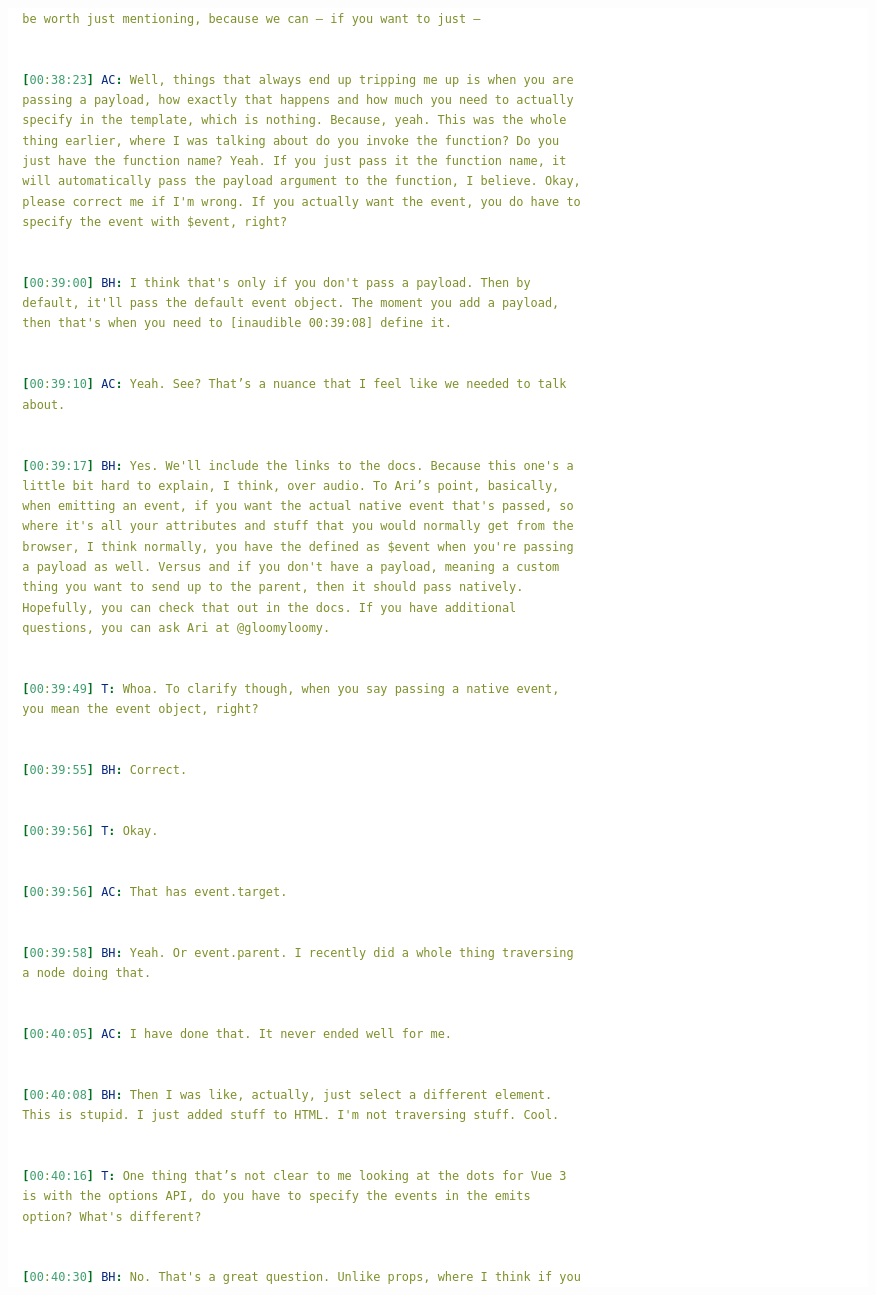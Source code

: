 ```yaml
  be worth just mentioning, because we can – if you want to just –


  [00:38:23] AC: Well, things that always end up tripping me up is when you are
  passing a payload, how exactly that happens and how much you need to actually
  specify in the template, which is nothing. Because, yeah. This was the whole
  thing earlier, where I was talking about do you invoke the function? Do you
  just have the function name? Yeah. If you just pass it the function name, it
  will automatically pass the payload argument to the function, I believe. Okay,
  please correct me if I'm wrong. If you actually want the event, you do have to
  specify the event with $event, right?


  [00:39:00] BH: I think that's only if you don't pass a payload. Then by
  default, it'll pass the default event object. The moment you add a payload,
  then that's when you need to [inaudible 00:39:08] define it.


  [00:39:10] AC: Yeah. See? That’s a nuance that I feel like we needed to talk
  about.


  [00:39:17] BH: Yes. We'll include the links to the docs. Because this one's a
  little bit hard to explain, I think, over audio. To Ari’s point, basically,
  when emitting an event, if you want the actual native event that's passed, so
  where it's all your attributes and stuff that you would normally get from the
  browser, I think normally, you have the defined as $event when you're passing
  a payload as well. Versus and if you don't have a payload, meaning a custom
  thing you want to send up to the parent, then it should pass natively.
  Hopefully, you can check that out in the docs. If you have additional
  questions, you can ask Ari at @gloomyloomy.


  [00:39:49] T: Whoa. To clarify though, when you say passing a native event,
  you mean the event object, right?


  [00:39:55] BH: Correct.


  [00:39:56] T: Okay.


  [00:39:56] AC: That has event.target.


  [00:39:58] BH: Yeah. Or event.parent. I recently did a whole thing traversing
  a node doing that.


  [00:40:05] AC: I have done that. It never ended well for me.


  [00:40:08] BH: Then I was like, actually, just select a different element.
  This is stupid. I just added stuff to HTML. I'm not traversing stuff. Cool.


  [00:40:16] T: One thing that’s not clear to me looking at the dots for Vue 3
  is with the options API, do you have to specify the events in the emits
  option? What's different?


  [00:40:30] BH: No. That's a great question. Unlike props, where I think if you
```
